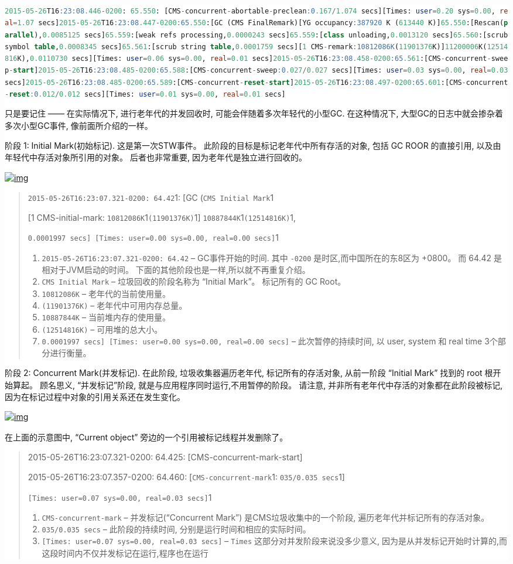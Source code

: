 ```sql
2015-05-26T16:23:08.446-0200: 65.550: [CMS-concurrent-abortable-preclean:0.167/1.074 secs][Times: user=0.20 sys=0.00, real=1.07 secs]2015-05-26T16:23:08.447-0200:65.550:[GC (CMS FinalRemark)[YG occupancy:387920 K (613440 K)]65.550:[Rescan(parallel),0.0085125 secs]65.559:[weak refs processing,0.0000243 secs]65.559:[class unloading,0.0013120 secs]65.560:[scrub symbol table,0.0008345 secs]65.561:[scrub string table,0.0001759 secs][1 CMS-remark:10812086K(11901376K)]11200006K(12514816K),0.0110730 secs][Times: user=0.06 sys=0.00, real=0.01 secs]2015-05-26T16:23:08.458-0200:65.561:[CMS-concurrent-sweep-start]2015-05-26T16:23:08.485-0200:65.588:[CMS-concurrent-sweep:0.027/0.027 secs][Times: user=0.03 sys=0.00, real=0.03 secs]2015-05-26T16:23:08.485-0200:65.589:[CMS-concurrent-reset-start]2015-05-26T16:23:08.497-0200:65.601:[CMS-concurrent-reset:0.012/0.012 secs][Times: user=0.01 sys=0.00, real=0.01 secs]
```

只是要记住 —— 在实际情况下, 进行老年代的并发回收时, 可能会伴随着多次年轻代的小型GC. 在这种情况下, 大型GC的日志中就会掺杂着多次小型GC事件, 像前面所介绍的一样。

阶段 1: Initial Mark(初始标记). 这是第一次STW事件。 此阶段的目标是标记老年代中所有存活的对象, 包括 GC ROOR 的直接引用, 以及由年轻代中存活对象所引用的对象。 后者也非常重要, 因为老年代是独立进行回收的。

[![img](https://gitee.com/chenssy/blog-home/raw/master/image/201812/gc-xnty/201812225006.png)](https://gitee.com/chenssy/blog-home/raw/master/image/201812/gc-xnty/201812225006.png)

> `2015-05-26T16:23:07.321-0200: 64.42`1: [GC (`CMS Initial Mark`1
>
> [1 CMS-initial-mark: `10812086K`1`(11901376K)`1] `10887844K`1`(12514816K)`1,
>
> `0.0001997 secs] [Times: user=0.00 sys=0.00, real=0.00 secs]`1
>
> 1. `2015-05-26T16:23:07.321-0200: 64.42` – GC事件开始的时间. 其中 `-0200` 是时区,而中国所在的东8区为 +0800。 而 64.42 是相对于JVM启动的时间。 下面的其他阶段也是一样,所以就不再重复介绍。
> 2. `CMS Initial Mark` – 垃圾回收的阶段名称为 “Initial Mark”。 标记所有的 GC Root。
> 3. `10812086K` – 老年代的当前使用量。
> 4. `(11901376K)` – 老年代中可用内存总量。
> 5. `10887844K` – 当前堆内存的使用量。
> 6. `(12514816K)` – 可用堆的总大小。
> 7. `0.0001997 secs] [Times: user=0.00 sys=0.00, real=0.00 secs]` – 此次暂停的持续时间, 以 user, system 和 real time 3个部分进行衡量。

阶段 2: Concurrent Mark(并发标记). 在此阶段, 垃圾收集器遍历老年代, 标记所有的存活对象, 从前一阶段 “Initial Mark” 找到的 root 根开始算起。 顾名思义, “并发标记”阶段, 就是与应用程序同时运行,不用暂停的阶段。 请注意, 并非所有老年代中存活的对象都在此阶段被标记, 因为在标记过程中对象的引用关系还在发生变化。

[![img](https://gitee.com/chenssy/blog-home/raw/master/image/201812/gc-xnty/201812225007.png)](https://gitee.com/chenssy/blog-home/raw/master/image/201812/gc-xnty/201812225007.png)

在上面的示意图中, “Current object” 旁边的一个引用被标记线程并发删除了。

> 2015-05-26T16:23:07.321-0200: 64.425: [CMS-concurrent-mark-start]
>
> 2015-05-26T16:23:07.357-0200: 64.460: [`CMS-concurrent-mark`1: `035/0.035 secs`1]
>
> `[Times: user=0.07 sys=0.00, real=0.03 secs]`1
>
> 1. `CMS-concurrent-mark` – 并发标记(“Concurrent Mark”) 是CMS垃圾收集中的一个阶段, 遍历老年代并标记所有的存活对象。
> 2. `035/0.035 secs` – 此阶段的持续时间, 分别是运行时间和相应的实际时间。
> 3. `[Times: user=0.07 sys=0.00, real=0.03 secs]` – `Times` 这部分对并发阶段来说没多少意义, 因为是从并发标记开始时计算的,而这段时间内不仅并发标记在运行,程序也在运行

